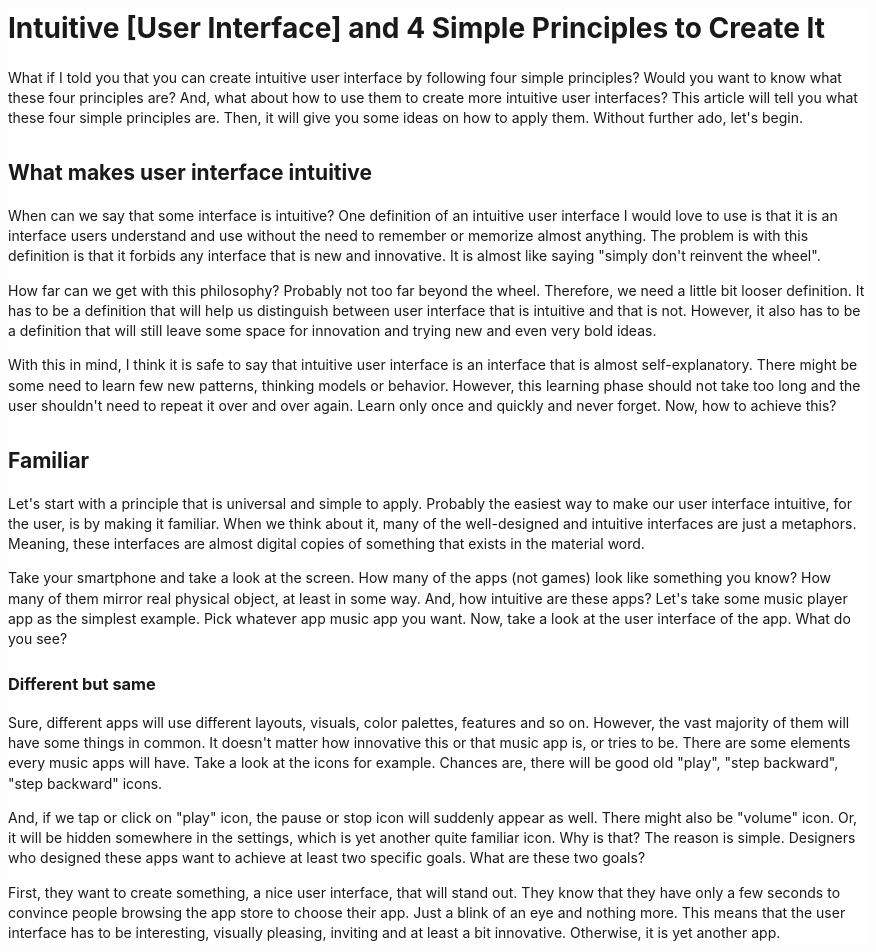 # Intuitive [User Interface] and 4 Simple Principles to Create It

What if I told you that you can create intuitive user interface by following four simple principles? Would you want to know what these four principles are? And, what about how to use them to create more intuitive user interfaces? This article will tell you what these four simple principles are. Then, it will give you some ideas on how to apply them. Without further ado, let's begin.



## What makes user interface intuitive

When can we say that some interface is intuitive? One definition of an intuitive user interface I would love to use is that it is an interface users understand and use without the need to remember or memorize almost anything. The problem is with this definition is that it forbids any interface that is new and innovative. It is almost like saying "simply don't reinvent the wheel".

How far can we get with this philosophy? Probably not too far beyond the wheel. Therefore, we need a little bit looser definition. It has to be a definition that will help us distinguish between user interface that is intuitive and that is not. However, it also has to be a definition that will still leave some space for innovation and trying new and even very bold ideas.

With this in mind, I think it is safe to say that intuitive user interface is an interface that is almost self-explanatory. There might be some need to learn few new patterns, thinking models or behavior. However, this learning phase should not take too long and the user shouldn't need to repeat it over and over again. Learn only once and quickly and never forget. Now, how to achieve this?

## Familiar

Let's start with a principle that is universal and simple to apply. Probably the easiest way to make our user interface intuitive, for the user, is by making it familiar. When we think about it, many of the well-designed and intuitive interfaces are just a metaphors. Meaning, these interfaces are almost digital copies of something that exists in the material word.

Take your smartphone and take a look at the screen. How many of the apps (not games) look like something you know? How many of them mirror real physical object, at least in some way. And, how intuitive are these apps? Let's take some music player app as the simplest example. Pick whatever app music app you want. Now, take a look at the user interface of the app. What do you see?

### Different but same

Sure, different apps will use different layouts, visuals, color palettes, features and so on. However, the vast majority of them will have some things in common. It doesn't matter how innovative this or that music app is, or tries to be. There are some elements every music apps will have. Take a look at the icons for example. Chances are, there will be good old "play", "step backward", "step backward" icons.

And, if we tap or click on "play" icon, the pause or stop icon will suddenly appear as well. There might also be "volume" icon. Or, it will be hidden somewhere in the settings, which is yet another quite familiar icon. Why is that? The reason is simple. Designers who designed these apps want to achieve at least two specific goals. What are these two goals?

First, they want to create something, a nice user interface, that will stand out. They know that they have only a few seconds to convince people browsing the app store to choose their app. Just a blink of an eye and nothing more. This means that the user interface has to be interesting, visually pleasing, inviting and at least a bit innovative. Otherwise, it is yet another app.


[job]: https://hbr.org/ideacast/2016/12/the-jobs-to-be-done-theory-of-innovation
